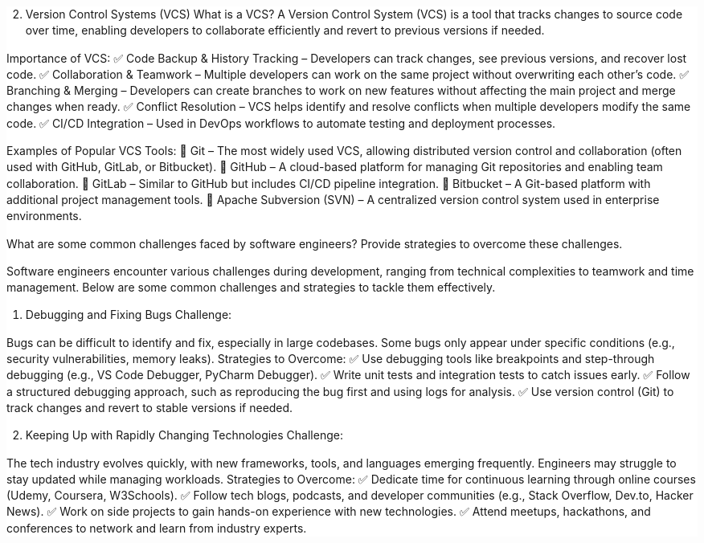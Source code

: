 2. Version Control Systems (VCS)
What is a VCS?
A Version Control System (VCS) is a tool that tracks changes to source code over time, enabling developers to collaborate efficiently and revert to previous versions if needed.

Importance of VCS:
✅ Code Backup & History Tracking – Developers can track changes, see previous versions, and recover lost code.
✅ Collaboration & Teamwork – Multiple developers can work on the same project without overwriting each other’s code.
✅ Branching & Merging – Developers can create branches to work on new features without affecting the main project and merge changes when ready.
✅ Conflict Resolution – VCS helps identify and resolve conflicts when multiple developers modify the same code.
✅ CI/CD Integration – Used in DevOps workflows to automate testing and deployment processes.

Examples of Popular VCS Tools:
🔹 Git – The most widely used VCS, allowing distributed version control and collaboration (often used with GitHub, GitLab, or Bitbucket).
🔹 GitHub – A cloud-based platform for managing Git repositories and enabling team collaboration.
🔹 GitLab – Similar to GitHub but includes CI/CD pipeline integration.
🔹 Bitbucket – A Git-based platform with additional project management tools.
🔹 Apache Subversion (SVN) – A centralized version control system used in enterprise environments.


What are some common challenges faced by software engineers? Provide strategies to overcome these challenges.

Software engineers encounter various challenges during development, ranging from technical complexities to teamwork and time management. Below are some common challenges and strategies to tackle them effectively.

1. Debugging and Fixing Bugs
Challenge:

Bugs can be difficult to identify and fix, especially in large codebases.
Some bugs only appear under specific conditions (e.g., security vulnerabilities, memory leaks).
Strategies to Overcome:
✅ Use debugging tools like breakpoints and step-through debugging (e.g., VS Code Debugger, PyCharm Debugger).
✅ Write unit tests and integration tests to catch issues early.
✅ Follow a structured debugging approach, such as reproducing the bug first and using logs for analysis.
✅ Use version control (Git) to track changes and revert to stable versions if needed.

2. Keeping Up with Rapidly Changing Technologies
Challenge:

The tech industry evolves quickly, with new frameworks, tools, and languages emerging frequently.
Engineers may struggle to stay updated while managing workloads.
Strategies to Overcome:
✅ Dedicate time for continuous learning through online courses (Udemy, Coursera, W3Schools).
✅ Follow tech blogs, podcasts, and developer communities (e.g., Stack Overflow, Dev.to, Hacker News).
✅ Work on side projects to gain hands-on experience with new technologies.
✅ Attend meetups, hackathons, and conferences to network and learn from industry experts.
